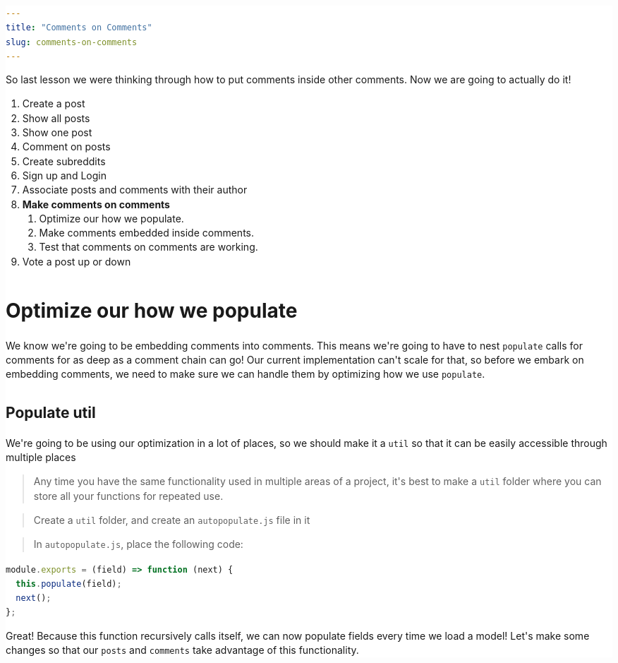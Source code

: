 ```yaml
---
title: "Comments on Comments"
slug: comments-on-comments
---
```


So last lesson we were thinking through how to put comments inside other comments. Now we are going to actually do it!

1. Create a post
1. Show all posts
1. Show one post
1. Comment on posts
1. Create subreddits
1. Sign up and Login
1. Associate posts and comments with their author
1. **Make comments on comments**
    1. Optimize our how we populate.
    1. Make comments embedded inside comments.
    1. Test that comments on comments are working.
1. Vote a post up or down

# Optimize our how we populate

We know we're going to be embedding comments into comments. This means we're going to have to nest `populate` calls for comments for as deep as a comment chain can go! Our current implementation can't scale for that, so before we embark on embedding comments, we need to make sure we can handle them by optimizing how we use `populate`.

## Populate util

We're going to be using our optimization in a lot of places, so we should make it a `util` so that it can be easily accessible through multiple places

> Any time you have the same functionality used in multiple areas of a project, it's best to make a `util` folder where you can store all your functions for repeated use.




> Create a `util` folder, and create an `autopopulate.js` file in it

> In `autopopulate.js`, place the following code:

```js
module.exports = (field) => function (next) {
  this.populate(field);
  next();
};
```

Great! Because this function recursively calls itself, we can now populate fields every time we load a model! Let's make some changes so that our `posts` and `comments` take advantage of this functionality.
